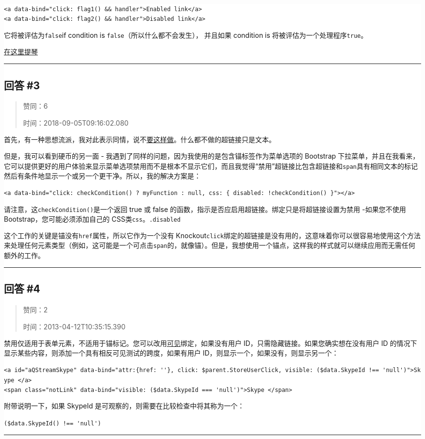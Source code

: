 ```
<a data-bind="click: flag1() && handler">Enabled link</a>
<a data-bind="click: flag2() && handler">Disabled link</a> 
```

它将被评估为`false`if condition is `false`（所以什么都不会发生），
并且如果 condition is 将被评估为一个处理程序`true`。

[在这里提琴](http://jsfiddle.net/83kkjnbg/1/)

* * *

## 回答 #3

> 赞同：6
> 
> 时间：2018-09-05T09:16:02.080

首先，有一种思想流派，我对此表示同情，说不[要这样做](https://css-tricks.com/how-to-disable-links/#article-header-id-0)。什么都不做的超链接只是文本。

但是，我可以看到硬币的另一面 - 我遇到了同样的问题，因为我使用的是包含锚标签作为菜单选项的 Bootstrap 下拉菜单，并且在我看来，它可以提供更好的用户体验来显示菜单选项禁用而不是根本不显示它们，而且我觉得“禁用”超链接比包含超链接和`span`具有相同文本的标记然后有条件地显示一个或另一个更干净。所以，我的解决方案是：

```
<a data-bind="click: checkCondition() ? myFunction : null, css: { disabled: !checkCondition() }"></a> 
```

请注意，这`checkCondition()`是一个返回 true 或 false 的函数，指示是否应启用超链接。绑定只是将超链接设置为禁用 -如果您不使用 Bootstrap，您可能必须添加自己的 CSS类`css`。`.disabled`

这个工作的关键是锚没有`href`属性，所以它作为一个没有 Knockout`click`绑定的超链接是没有用的，这意味着你可以很容易地使用这个方法来处理任何元素类型（例如，这可能是一个可点击`span`的，就像锚）。但是，我想使用一个锚点，这样我的样式就可以继续应用而无需任何额外的工作。

* * *

## 回答 #4

> 赞同：2
> 
> 时间：2013-04-12T10:35:15.390

禁用仅适用于表单元素，不适用于锚标记。您可以改用[可见](http://knockoutjs.com/documentation/visible-binding.html)绑定，如果没有用户 ID，只需隐藏链接。如果您确实想在没有用户 ID 的情况下显示某些内容，则添加一个具有相反可见测试的跨度，如果有用户 ID，则显示一个，如果没有，则显示另一个：

```
<a id="aQStreamSkype" data-bind="attr:{href: ''}, click: $parent.StoreUserClick, visible: ($data.SkypeId !== 'null')">Skype </a>
<span class="notLink" data-bind="visible: ($data.SkypeId === 'null')">Skype </span> 
```

附带说明一下，如果 SkypeId 是可观察的，则需要在比较检查中将其称为一个：

```
($data.SkypeId() !== 'null') 
```

* * *
